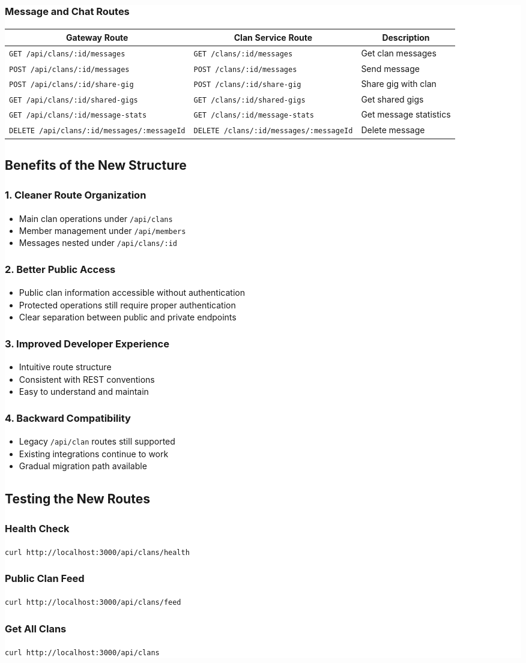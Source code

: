 ### Message and Chat Routes
| Gateway Route | Clan Service Route | Description |
|---------------|-------------------|-------------|
| `GET /api/clans/:id/messages` | `GET /clans/:id/messages` | Get clan messages |
| `POST /api/clans/:id/messages` | `POST /clans/:id/messages` | Send message |
| `POST /api/clans/:id/share-gig` | `POST /clans/:id/share-gig` | Share gig with clan |
| `GET /api/clans/:id/shared-gigs` | `GET /clans/:id/shared-gigs` | Get shared gigs |
| `GET /api/clans/:id/message-stats` | `GET /clans/:id/message-stats` | Get message statistics |
| `DELETE /api/clans/:id/messages/:messageId` | `DELETE /clans/:id/messages/:messageId` | Delete message |

## Benefits of the New Structure

### 1. **Cleaner Route Organization**
- Main clan operations under `/api/clans`
- Member management under `/api/members`
- Messages nested under `/api/clans/:id`

### 2. **Better Public Access**
- Public clan information accessible without authentication
- Protected operations still require proper authentication
- Clear separation between public and private endpoints

### 3. **Improved Developer Experience**
- Intuitive route structure
- Consistent with REST conventions
- Easy to understand and maintain

### 4. **Backward Compatibility**
- Legacy `/api/clan` routes still supported
- Existing integrations continue to work
- Gradual migration path available

## Testing the New Routes

### Health Check
```bash
curl http://localhost:3000/api/clans/health
```

### Public Clan Feed
```bash
curl http://localhost:3000/api/clans/feed
```

### Get All Clans
```bash
curl http://localhost:3000/api/clans
```
